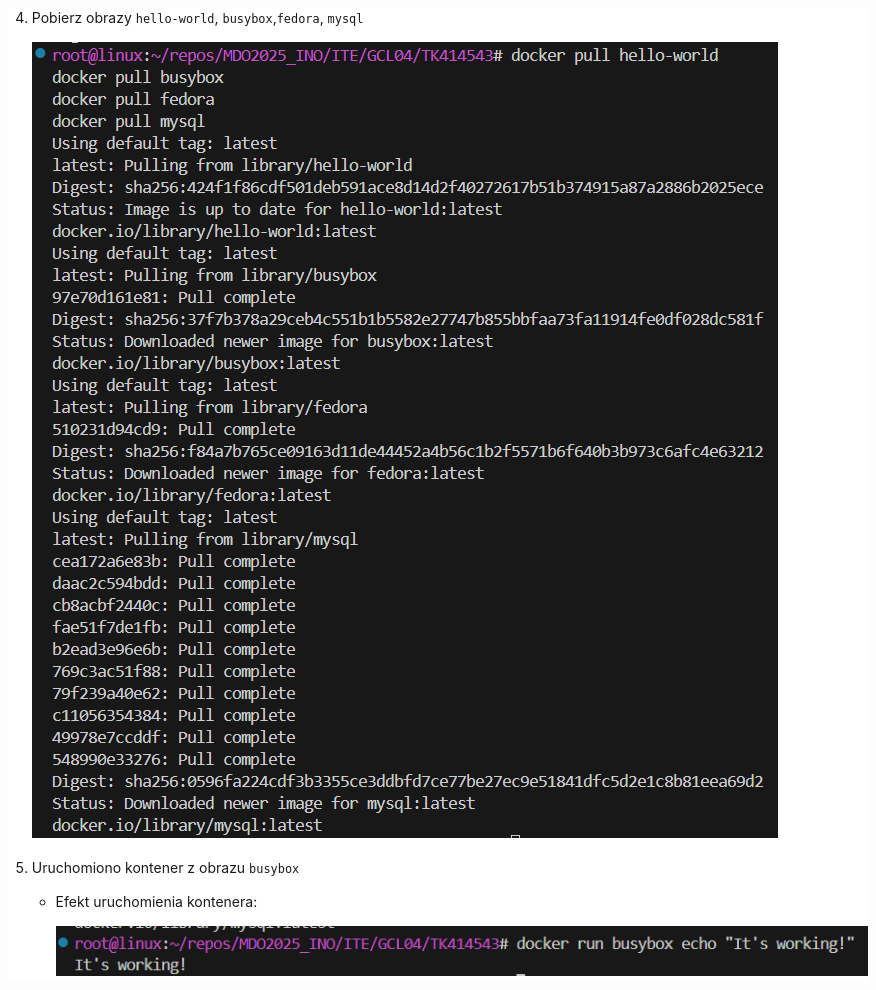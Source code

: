 4. Pobierz obrazy `hello-world`, `busybox`,`fedora`, `mysql`

   ![Alt text](screenshots/LAB2/4_pull_images.png)

5. Uruchomiono kontener z obrazu `busybox`
   - Efekt uruchomienia kontenera:

      ![Alt text](screenshots/LAB2/5_run_busybox.png)
